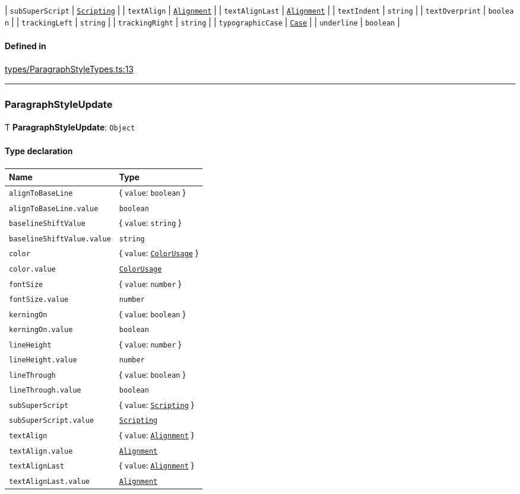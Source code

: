 | `subSuperScript` | [`Scripting`](../enums/index.Scripting.md) |
| `textAlign` | [`Alignment`](../enums/index.Alignment.md) |
| `textAlignLast` | [`Alignment`](../enums/index.Alignment.md) |
| `textIndent` | `string` |
| `textOverprint` | `boolean` |
| `trackingLeft` | `string` |
| `trackingRight` | `string` |
| `typographicCase` | [`Case`](../enums/index.Case.md) |
| `underline` | `boolean` |

#### Defined in

[types/ParagraphStyleTypes.ts:13](https://github.com/chili-publish/editor-sdk/blob/6abb55e/types/ParagraphStyleTypes.ts#L13)

___

### ParagraphStyleUpdate

Ƭ **ParagraphStyleUpdate**: `Object`

#### Type declaration

| Name | Type |
| :------ | :------ |
| `alignToBaseLine` | { `value`: `boolean`  } |
| `alignToBaseLine.value` | `boolean` |
| `baselineShiftValue` | { `value`: `string`  } |
| `baselineShiftValue.value` | `string` |
| `color` | { `value`: [`ColorUsage`](index.md#colorusage)  } |
| `color.value` | [`ColorUsage`](index.md#colorusage) |
| `fontSize` | { `value`: `number`  } |
| `fontSize.value` | `number` |
| `kerningOn` | { `value`: `boolean`  } |
| `kerningOn.value` | `boolean` |
| `lineHeight` | { `value`: `number`  } |
| `lineHeight.value` | `number` |
| `lineThrough` | { `value`: `boolean`  } |
| `lineThrough.value` | `boolean` |
| `subSuperScript` | { `value`: [`Scripting`](../enums/index.Scripting.md)  } |
| `subSuperScript.value` | [`Scripting`](../enums/index.Scripting.md) |
| `textAlign` | { `value`: [`Alignment`](../enums/index.Alignment.md)  } |
| `textAlign.value` | [`Alignment`](../enums/index.Alignment.md) |
| `textAlignLast` | { `value`: [`Alignment`](../enums/index.Alignment.md)  } |
| `textAlignLast.value` | [`Alignment`](../enums/index.Alignment.md) |